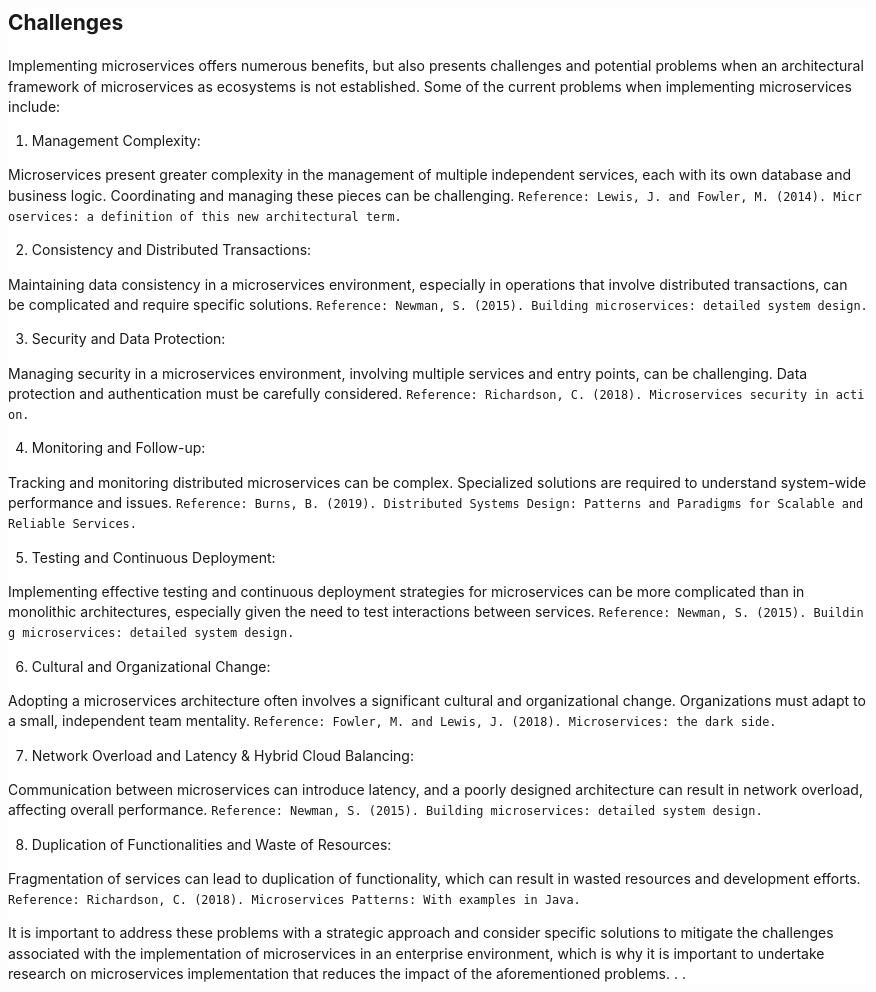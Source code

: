 ## Challenges

Implementing microservices offers numerous benefits, but also presents challenges and potential problems when an architectural framework of microservices as ecosystems is not established.
Some of the current problems when implementing microservices include:

1. Management Complexity:

Microservices present greater complexity in the management of multiple independent services, each with its own database and business logic. Coordinating and managing these pieces can be challenging.
`Reference: Lewis, J. and Fowler, M. (2014). Microservices: a definition of this new architectural term.`

2. Consistency and Distributed Transactions:

Maintaining data consistency in a microservices environment, especially in operations that involve distributed transactions, can be complicated and require specific solutions.
`Reference: Newman, S. (2015). Building microservices: detailed system design.`

3. Security and Data Protection:

Managing security in a microservices environment, involving multiple services and entry points, can be challenging. Data protection and authentication must be carefully considered.
`Reference: Richardson, C. (2018). Microservices security in action.`

4. Monitoring and Follow-up:

Tracking and monitoring distributed microservices can be complex. Specialized solutions are required to understand system-wide performance and issues.
`Reference: Burns, B. (2019). Distributed Systems Design: Patterns and Paradigms for Scalable and Reliable Services.`

5. Testing and Continuous Deployment:


Implementing effective testing and continuous deployment strategies for microservices can be more complicated than in monolithic architectures, especially given the need to test interactions between services.
`Reference: Newman, S. (2015). Building microservices: detailed system design.`

6. Cultural and Organizational Change:

Adopting a microservices architecture often involves a significant cultural and organizational change. Organizations must adapt to a small, independent team mentality.
`Reference: Fowler, M. and Lewis, J. (2018). Microservices: the dark side.`

7. Network Overload and Latency & Hybrid Cloud Balancing:

Communication between microservices can introduce latency, and a poorly designed architecture can result in network overload, affecting overall performance.
`Reference: Newman, S. (2015). Building microservices: detailed system design.`

8. Duplication of Functionalities and Waste of Resources:

Fragmentation of services can lead to duplication of functionality, which can result in wasted resources and development efforts.
`Reference: Richardson, C. (2018). Microservices Patterns: With examples in Java.`

It is important to address these problems with a strategic approach and consider specific solutions to mitigate the challenges associated with the implementation of microservices in an enterprise environment, which is why it is important to undertake research on microservices implementation that reduces the impact of the aforementioned problems. . .
